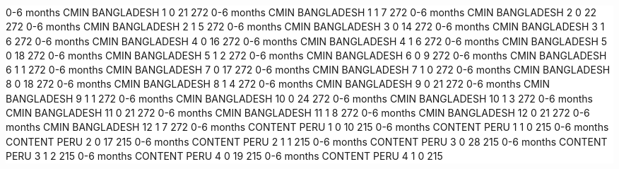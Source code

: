 0-6 months    CMIN             BANGLADESH                     1                    0       21     272
0-6 months    CMIN             BANGLADESH                     1                    1        7     272
0-6 months    CMIN             BANGLADESH                     2                    0       22     272
0-6 months    CMIN             BANGLADESH                     2                    1        5     272
0-6 months    CMIN             BANGLADESH                     3                    0       14     272
0-6 months    CMIN             BANGLADESH                     3                    1        6     272
0-6 months    CMIN             BANGLADESH                     4                    0       16     272
0-6 months    CMIN             BANGLADESH                     4                    1        6     272
0-6 months    CMIN             BANGLADESH                     5                    0       18     272
0-6 months    CMIN             BANGLADESH                     5                    1        2     272
0-6 months    CMIN             BANGLADESH                     6                    0        9     272
0-6 months    CMIN             BANGLADESH                     6                    1        1     272
0-6 months    CMIN             BANGLADESH                     7                    0       17     272
0-6 months    CMIN             BANGLADESH                     7                    1        0     272
0-6 months    CMIN             BANGLADESH                     8                    0       18     272
0-6 months    CMIN             BANGLADESH                     8                    1        4     272
0-6 months    CMIN             BANGLADESH                     9                    0       21     272
0-6 months    CMIN             BANGLADESH                     9                    1        1     272
0-6 months    CMIN             BANGLADESH                     10                   0       24     272
0-6 months    CMIN             BANGLADESH                     10                   1        3     272
0-6 months    CMIN             BANGLADESH                     11                   0       21     272
0-6 months    CMIN             BANGLADESH                     11                   1        8     272
0-6 months    CMIN             BANGLADESH                     12                   0       21     272
0-6 months    CMIN             BANGLADESH                     12                   1        7     272
0-6 months    CONTENT          PERU                           1                    0       10     215
0-6 months    CONTENT          PERU                           1                    1        0     215
0-6 months    CONTENT          PERU                           2                    0       17     215
0-6 months    CONTENT          PERU                           2                    1        1     215
0-6 months    CONTENT          PERU                           3                    0       28     215
0-6 months    CONTENT          PERU                           3                    1        2     215
0-6 months    CONTENT          PERU                           4                    0       19     215
0-6 months    CONTENT          PERU                           4                    1        0     215